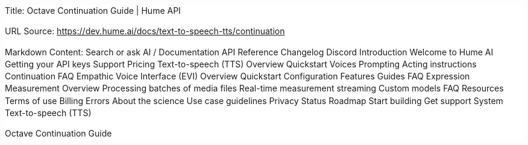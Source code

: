 Title: Octave Continuation Guide | Hume API

URL Source: https://dev.hume.ai/docs/text-to-speech-tts/continuation

Markdown Content:
Search or ask AI
/
Documentation
API Reference
Changelog
Discord
Introduction
Welcome to Hume AI
Getting your API keys
Support
Pricing
Text-to-speech (TTS)
Overview
Quickstart
Voices
Prompting
Acting instructions
Continuation
FAQ
Empathic Voice Interface (EVI)
Overview
Quickstart
Configuration
Features
Guides
FAQ
Expression Measurement
Overview
Processing batches of media files
Real-time measurement streaming
Custom models
FAQ
Resources
Terms of use
Billing
Errors
About the science
Use case guidelines
Privacy
Status
Roadmap
Start building
Get support
System
Text-to-speech (TTS)

Octave Continuation Guide
